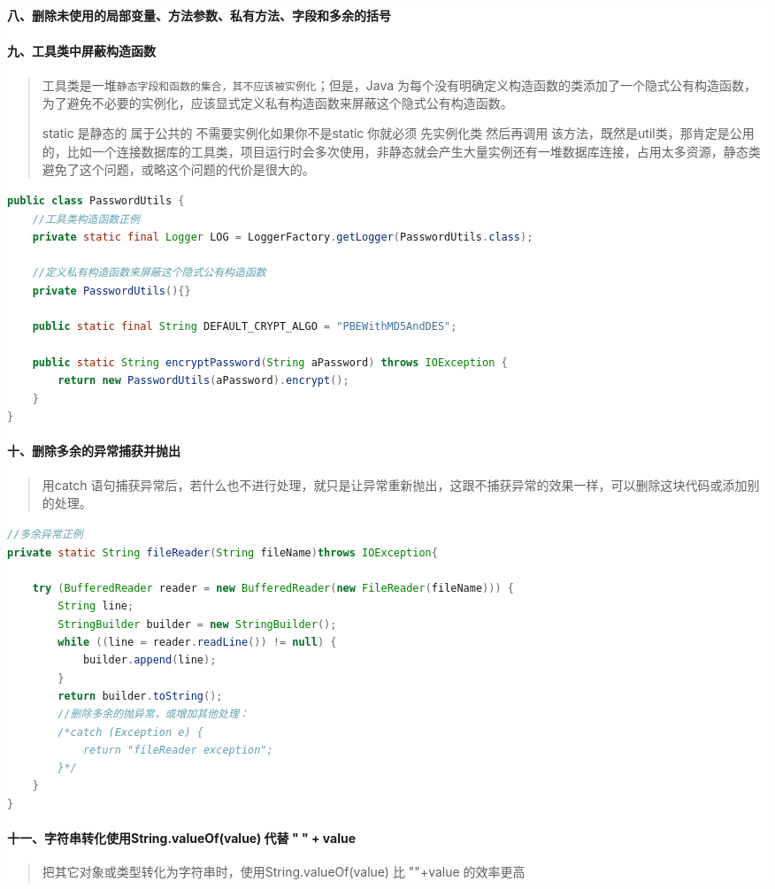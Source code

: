 ```java
```

#### 八、删除未使用的局部变量、方法参数、私有方法、字段和多余的括号

#### 九、工具类中屏蔽构造函数

> 工具类是一堆`静态字段和函数的集合，其不应该被实例化`；但是，Java 为每个没有明确定义构造函数的类添加了一个隐式公有构造函数，为了避免不必要的实例化，应该显式定义私有构造函数来屏蔽这个隐式公有构造函数。
>
> static 是静态的 属于公共的 不需要实例化如果你不是static 你就必须 先实例化类 然后再调用 该方法，既然是util类，那肯定是公用的，比如一个连接数据库的工具类，项目运行时会多次使用，非静态就会产生大量实例还有一堆数据库连接，占用太多资源，静态类避免了这个问题，或略这个问题的代价是很大的。

```java
public class PasswordUtils {
    //工具类构造函数正例
    private static final Logger LOG = LoggerFactory.getLogger(PasswordUtils.class);

    //定义私有构造函数来屏蔽这个隐式公有构造函数
    private PasswordUtils(){}

    public static final String DEFAULT_CRYPT_ALGO = "PBEWithMD5AndDES";

    public static String encryptPassword(String aPassword) throws IOException {
        return new PasswordUtils(aPassword).encrypt();
    }
}
```

#### 十、删除多余的异常捕获并抛出

> 用catch 语句捕获异常后，若什么也不进行处理，就只是让异常重新抛出，这跟不捕获异常的效果一样，可以删除这块代码或添加别的处理。

```java
//多余异常正例
private static String fileReader(String fileName)throws IOException{

    try (BufferedReader reader = new BufferedReader(new FileReader(fileName))) {
        String line;
        StringBuilder builder = new StringBuilder();
        while ((line = reader.readLine()) != null) {
            builder.append(line);
        }
        return builder.toString();
        //删除多余的抛异常，或增加其他处理：
        /*catch (Exception e) {
            return "fileReader exception";
        }*/
    }
}
```

#### 十一、字符串转化使用String.valueOf(value) 代替 " " + value

> 把其它对象或类型转化为字符串时，使用String.valueOf(value) 比 ""+value 的效率更高

